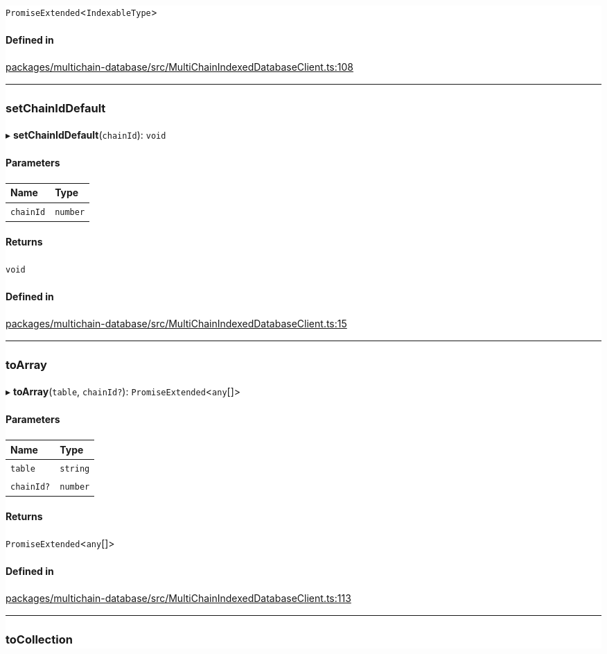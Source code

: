 `PromiseExtended`<`IndexableType`\>

#### Defined in

[packages/multichain-database/src/MultiChainIndexedDatabaseClient.ts:108](https://github.com/web3-systems/multichain-in-memory-database/blob/625f1cd/src/MultiChainIndexedDatabaseClient.ts#L108)

___

### <a id="setchainiddefault" name="setchainiddefault"></a> setChainIdDefault

▸ **setChainIdDefault**(`chainId`): `void`

#### Parameters

| Name | Type |
| :------ | :------ |
| `chainId` | `number` |

#### Returns

`void`

#### Defined in

[packages/multichain-database/src/MultiChainIndexedDatabaseClient.ts:15](https://github.com/web3-systems/multichain-in-memory-database/blob/625f1cd/src/MultiChainIndexedDatabaseClient.ts#L15)

___

### <a id="toarray" name="toarray"></a> toArray

▸ **toArray**(`table`, `chainId?`): `PromiseExtended`<`any`[]\>

#### Parameters

| Name | Type |
| :------ | :------ |
| `table` | `string` |
| `chainId?` | `number` |

#### Returns

`PromiseExtended`<`any`[]\>

#### Defined in

[packages/multichain-database/src/MultiChainIndexedDatabaseClient.ts:113](https://github.com/web3-systems/multichain-in-memory-database/blob/625f1cd/src/MultiChainIndexedDatabaseClient.ts#L113)

___

### <a id="tocollection" name="tocollection"></a> toCollection
